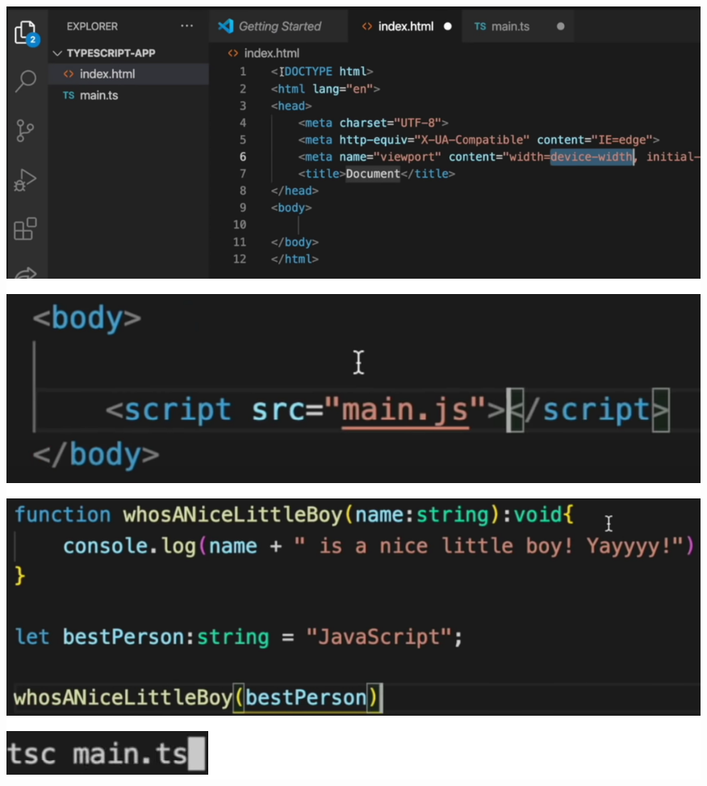 ![Image of index.html with new code](/images/new_html.png "Within index.html type '!' to create the code seen in this image")

![Image of index.html body with new code](/images/body.png "Within the body segment in index.html type this code. This code links the main html page with the file 'main.js'")

![Image of main.ts with new function](/images/new_function.png "In main.ts create a new function that takes the input of a string and return type void (no return). Then create a new string and call the above function, with the new string as the parameter")

![Image of text 'tsc main.ts'](/images/console.png "In the console type 'tsc main.ts' which will compile the code in main.ts into a new Javascript file called 'main.js'. Then open index.html with the live server")
